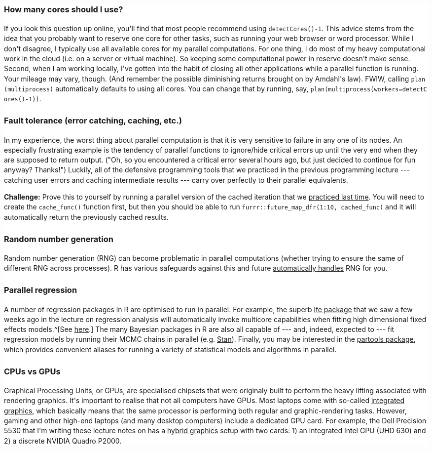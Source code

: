 ### How many cores should I use?

If you look this question up online, you'll find that most people recommend using `detectCores()-1`. This advice stems from the idea that you probably want to reserve one core for other tasks, such as running your web browser or word processor. While I don't disagree, I typically use all available cores for my parallel computations. For one thing, I do most of my heavy computational work in the cloud (i.e. on a server or virtual machine). So keeping some computational power in reserve doesn't make sense. Second, when I am working locally, I've gotten into the habit of closing all other applications while a parallel function is running. Your mileage may vary, though. (And remember the possible diminishing returns brought on by Amdahl's law).  FWIW, calling `plan(multiprocess)` automatically defaults to using all cores. You can change that by running, say, `plan(multiprocess(workers=detectCores()-1))`.

### Fault tolerance (error catching, caching, etc.)

In my experience, the worst thing about parallel computation is that it is very sensitive to failure in any one of its nodes. An especially frustrating example is the tendency of parallel functions to ignore/hide critical errors up until the very end when they are supposed to return output. ("Oh, so you encountered a critical error several hours ago, but just decided to continue for fun anyway? Thanks!") Luckily, all of the defensive programming tools that we practiced in the previous programming lecture --- catching user errors and caching intermediate results --- carry over perfectly to their parallel equivalents. 

**Challenge:** Prove this to yourself by running a parallel version of the cached iteration that we [practiced last time](https://raw.githack.com/uo-ec607/lectures/master/11-funcs-adv/11-funcs-adv.html#caching_(memoization)). You will need to create the `cache_func()` function first, but then you should be able to run `furrr::future_map_dfr(1:10, cached_func)` and it will automatically return the previously cached results.

### Random number generation

Random number generation (RNG) can become problematic in parallel computations (whether trying to ensure the same of different RNG across processes). R has various safeguards against this and future [automatically handles](https://www.jottr.org/2017/02/19/future-rng/) RNG for you. 

### Parallel regression

A number of regression packages in R are optimised to run in parallel. For example, the superb [lfe package](https://cran.r-project.org/web/packages/lfe/index.html) that we saw a few weeks ago in the lecture on regression analysis will automatically invoke multicore capabilities when fitting high dimensional fixed effects models.^[See [here](https://raw.githack.com/uo-ec607/lectures/master/08-regression/08-regression.html#fixed_effects_with_the_lfe_package).] The many Bayesian packages in R are also all capable of --- and, indeed, expected to --- fit regression models by running their MCMC chains in parallel (e.g. [Stan](https://cran.r-project.org/web/packages/rstan/vignettes/rstan.html#running-multiple-chains-in-parallel)). Finally, you may be interested in the [partools package](https://cran.r-project.org/web/packages/partools/index.html), which provides convenient aliases for running a variety of statistical models and algorithms in parallel.

### CPUs vs GPUs

Graphical Processing Units, or GPUs, are specialised chipsets that were originaly built to perform the heavy lifting associated with rendering graphics. It's important to realise that not all computers have GPUs. Most laptops come with so-called [integrated graphics](https://www.laptopmag.com/articles/intel-hd-graphics-comparison), which basically means that the same processor is performing both regular and graphic-rendering tasks. However, gaming and other high-end laptops (and many desktop computers) include a dedicated GPU card. For example, the Dell Precision 5530 that I'm writing these lecture notes on has a [hybrid graphics](https://wiki.archlinux.org/index.php/hybrid_graphics) setup with two cards: 1) an integrated Intel GPU (UHD 630) and 2) a discrete NVIDIA Quadro P2000.
